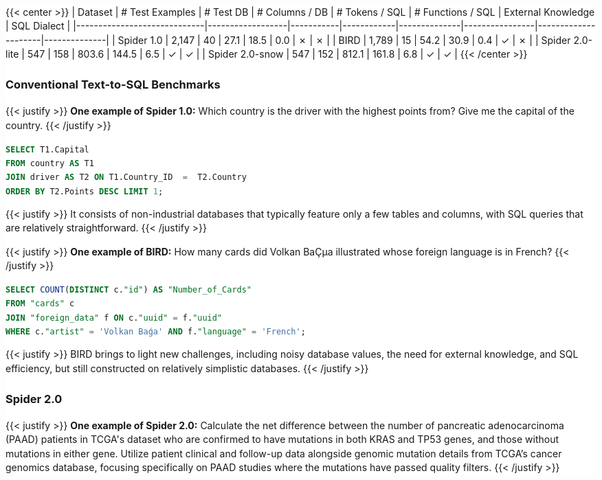 {{< center >}}
| Dataset                      | # Test Examples | # Test DB | # Columns / DB | # Tokens / SQL | # Functions / SQL | External Knowledge   | SQL Dialect  |
|-----------------------------|------------------|-----------|------------|--------------|----------------|---------------------|--------------|
| Spider 1.0                  | 2,147            | 40        | 27.1       | 18.5         | 0.0            | ✗                   | ✗            |
| BIRD                        | 1,789            | 15        | 54.2       | 30.9         | 0.4            | ✓                   | ✗            |
| Spider 2.0-lite             | 547              | 158       | 803.6      | 144.5        | 6.5            | ✓                   | ✓            |
| Spider 2.0-snow             | 547              | 152       | 812.1      | 161.8        | 6.8            | ✓                   | ✓            |
{{< /center >}}

### Conventional Text-to-SQL Benchmarks

{{< justify >}}
**One example of Spider 1.0:** Which country is the driver with the highest points from? Give me the capital of the country.
{{< /justify >}}

```SQL
SELECT T1.Capital 
FROM country AS T1 
JOIN driver AS T2 ON T1.Country_ID  =  T2.Country 
ORDER BY T2.Points DESC LIMIT 1;
```

{{< justify >}}
It consists of non-industrial databases that typically feature only a few tables and columns, with SQL queries that are relatively straightforward.
{{< /justify >}}

{{< justify >}}
**One example of BIRD:** How many cards did Volkan BaÇµa illustrated whose foreign language is in French?
{{< /justify >}}

```SQL
SELECT COUNT(DISTINCT c."id") AS "Number_of_Cards"
FROM "cards" c
JOIN "foreign_data" f ON c."uuid" = f."uuid"
WHERE c."artist" = 'Volkan Baǵa' AND f."language" = 'French';
```

{{< justify >}}
BIRD brings to light new challenges, including noisy database values, the need for external knowledge, and SQL efficiency, but still constructed on relatively simplistic databases.
{{< /justify >}}

### Spider 2.0

{{< justify >}}
**One example of Spider 2.0:** Calculate the net difference between the number of pancreatic adenocarcinoma (PAAD) patients in TCGA's dataset who are confirmed to have mutations in both KRAS and TP53 genes, and those without mutations in either gene. Utilize patient clinical and follow-up data alongside genomic mutation details from TCGA’s cancer genomics database, focusing specifically on PAAD studies where the mutations have passed quality filters.
{{< /justify >}}
